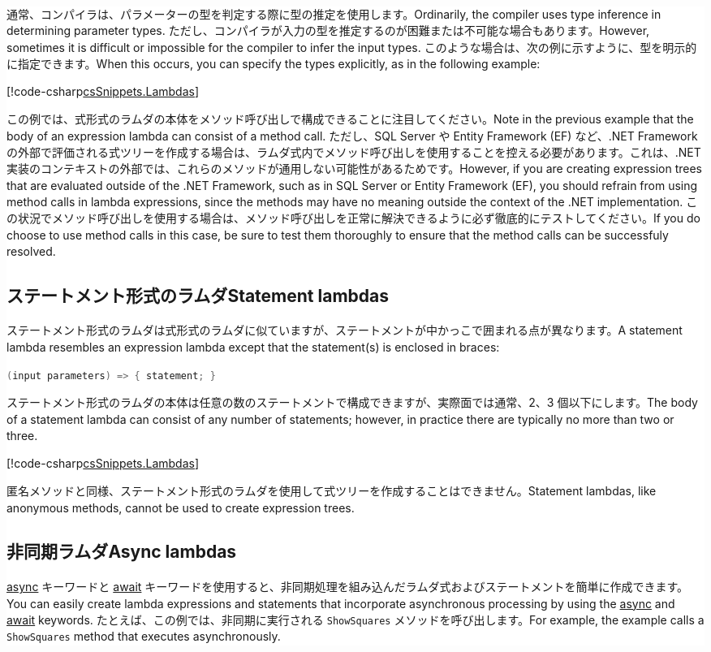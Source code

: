 <span data-ttu-id="4e2bf-129">通常、コンパイラは、パラメーターの型を判定する際に型の推定を使用します。</span><span class="sxs-lookup"><span data-stu-id="4e2bf-129">Ordinarily, the compiler uses type inference in determining parameter types.</span></span> <span data-ttu-id="4e2bf-130">ただし、コンパイラが入力の型を推定するのが困難または不可能な場合もあります。</span><span class="sxs-lookup"><span data-stu-id="4e2bf-130">However, sometimes it is difficult or impossible for the compiler to infer the input types.</span></span> <span data-ttu-id="4e2bf-131">このような場合は、次の例に示すように、型を明示的に指定できます。</span><span class="sxs-lookup"><span data-stu-id="4e2bf-131">When this occurs, you can specify the types explicitly, as in the following example:</span></span>

[!code-csharp[csSnippets.Lambdas](../../samples/snippets/csharp/concepts/lambda-expressions/expression3.cs#3)]

<span data-ttu-id="4e2bf-132">この例では、式形式のラムダの本体をメソッド呼び出しで構成できることに注目してください。</span><span class="sxs-lookup"><span data-stu-id="4e2bf-132">Note in the previous example that the body of an expression lambda can consist of a method call.</span></span> <span data-ttu-id="4e2bf-133">ただし、SQL Server や Entity Framework (EF) など、.NET Framework の外部で評価される式ツリーを作成する場合は、ラムダ式内でメソッド呼び出しを使用することを控える必要があります。これは、.NET 実装のコンテキストの外部では、これらのメソッドが通用しない可能性があるためです。</span><span class="sxs-lookup"><span data-stu-id="4e2bf-133">However, if you are creating expression trees that are evaluated outside of the .NET Framework, such as in SQL Server or Entity Framework (EF), you should refrain from using method calls in lambda expressions, since the methods may have no meaning outside the context of the .NET implementation.</span></span> <span data-ttu-id="4e2bf-134">この状況でメソッド呼び出しを使用する場合は、メソッド呼び出しを正常に解決できるように必ず徹底的にテストしてください。</span><span class="sxs-lookup"><span data-stu-id="4e2bf-134">If you do choose to use method calls in this case, be sure to test them thoroughly to ensure that the method calls can be successfuly resolved.</span></span>

## <a name="statement-lambdas"></a><span data-ttu-id="4e2bf-135">ステートメント形式のラムダ</span><span class="sxs-lookup"><span data-stu-id="4e2bf-135">Statement lambdas</span></span> ##

<span data-ttu-id="4e2bf-136">ステートメント形式のラムダは式形式のラムダに似ていますが、ステートメントが中かっこで囲まれる点が異なります。</span><span class="sxs-lookup"><span data-stu-id="4e2bf-136">A statement lambda resembles an expression lambda except that the statement(s) is enclosed in braces:</span></span>

```csharp
(input parameters) => { statement; }
```

<span data-ttu-id="4e2bf-137">ステートメント形式のラムダの本体は任意の数のステートメントで構成できますが、実際面では通常、2、3 個以下にします。</span><span class="sxs-lookup"><span data-stu-id="4e2bf-137">The body of a statement lambda can consist of any number of statements; however, in practice there are typically no more than two or three.</span></span>

[!code-csharp[csSnippets.Lambdas](../../samples/snippets/csharp/concepts/lambda-expressions/statement1.cs#1)]

<span data-ttu-id="4e2bf-138">匿名メソッドと同様、ステートメント形式のラムダを使用して式ツリーを作成することはできません。</span><span class="sxs-lookup"><span data-stu-id="4e2bf-138">Statement lambdas, like anonymous methods, cannot be used to create expression trees.</span></span>

## <a name="async-lambdas"></a><span data-ttu-id="4e2bf-139">非同期ラムダ</span><span class="sxs-lookup"><span data-stu-id="4e2bf-139">Async lambdas</span></span> ##

<span data-ttu-id="4e2bf-140">[async](language-reference/keywords/async.md) キーワードと [await](language-reference/keywords/await.md) キーワードを使用すると、非同期処理を組み込んだラムダ式およびステートメントを簡単に作成できます。</span><span class="sxs-lookup"><span data-stu-id="4e2bf-140">You can easily create lambda expressions and statements that incorporate asynchronous processing by using the [async](language-reference/keywords/async.md) and [await](language-reference/keywords/await.md) keywords.</span></span> <span data-ttu-id="4e2bf-141">たとえば、この例では、非同期に実行される `ShowSquares` メソッドを呼び出します。</span><span class="sxs-lookup"><span data-stu-id="4e2bf-141">For example, the example calls a `ShowSquares` method that executes asynchronously.</span></span>
